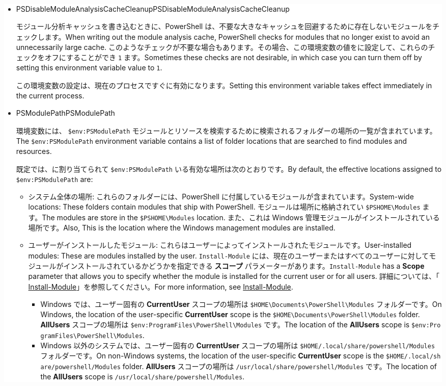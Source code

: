 - <span data-ttu-id="62608-171">PSDisableModuleAnalysisCacheCleanup</span><span class="sxs-lookup"><span data-stu-id="62608-171">PSDisableModuleAnalysisCacheCleanup</span></span>

  <span data-ttu-id="62608-172">モジュール分析キャッシュを書き込むときに、PowerShell は、不要な大きなキャッシュを回避するために存在しないモジュールをチェックします。</span><span class="sxs-lookup"><span data-stu-id="62608-172">When writing out the module analysis cache, PowerShell checks for modules that no longer exist to avoid an unnecessarily large cache.</span></span> <span data-ttu-id="62608-173">このようなチェックが不要な場合もあります。その場合、この環境変数の値をに設定して、これらのチェックをオフにすることができ `1` ます。</span><span class="sxs-lookup"><span data-stu-id="62608-173">Sometimes these checks are not desirable, in which case you can turn them off by setting this environment variable value to `1`.</span></span>

  <span data-ttu-id="62608-174">この環境変数の設定は、現在のプロセスですぐに有効になります。</span><span class="sxs-lookup"><span data-stu-id="62608-174">Setting this environment variable takes effect immediately in the current process.</span></span>

- <span data-ttu-id="62608-175">PSModulePath</span><span class="sxs-lookup"><span data-stu-id="62608-175">PSModulePath</span></span>

  <span data-ttu-id="62608-176">環境変数には、 `$env:PSModulePath` モジュールとリソースを検索するために検索されるフォルダーの場所の一覧が含まれています。</span><span class="sxs-lookup"><span data-stu-id="62608-176">The `$env:PSModulePath` environment variable contains a list of folder locations that are searched to find modules and resources.</span></span>

  <span data-ttu-id="62608-177">既定では、に割り当てられて `$env:PSModulePath` いる有効な場所は次のとおりです。</span><span class="sxs-lookup"><span data-stu-id="62608-177">By default, the effective locations assigned to `$env:PSModulePath` are:</span></span>

  - <span data-ttu-id="62608-178">システム全体の場所: これらのフォルダーには、PowerShell に付属しているモジュールが含まれています。</span><span class="sxs-lookup"><span data-stu-id="62608-178">System-wide locations: These folders contain modules that ship with PowerShell.</span></span> <span data-ttu-id="62608-179">モジュールは場所に格納されてい `$PSHOME\Modules` ます。</span><span class="sxs-lookup"><span data-stu-id="62608-179">The modules are store in the `$PSHOME\Modules` location.</span></span> <span data-ttu-id="62608-180">また、これは Windows 管理モジュールがインストールされている場所です。</span><span class="sxs-lookup"><span data-stu-id="62608-180">Also, This is the location where the Windows management modules are installed.</span></span>

  - <span data-ttu-id="62608-181">ユーザーがインストールしたモジュール: これらはユーザーによってインストールされたモジュールです。</span><span class="sxs-lookup"><span data-stu-id="62608-181">User-installed modules: These are modules installed by the user.</span></span>
    <span data-ttu-id="62608-182">`Install-Module` には、現在のユーザーまたはすべてのユーザーに対してモジュールがインストールされているかどうかを指定できる **スコープ** パラメーターがあります。</span><span class="sxs-lookup"><span data-stu-id="62608-182">`Install-Module` has a **Scope** parameter that allows you to specify whether the module is installed for the current user or for all users.</span></span> <span data-ttu-id="62608-183">詳細については、「 [Install-Module](xref:PowerShellGet.Install-Module)」を参照してください。</span><span class="sxs-lookup"><span data-stu-id="62608-183">For more information, see [Install-Module](xref:PowerShellGet.Install-Module).</span></span>

    - <span data-ttu-id="62608-184">Windows では、ユーザー固有の **CurrentUser** スコープの場所は `$HOME\Documents\PowerShell\Modules` フォルダーです。</span><span class="sxs-lookup"><span data-stu-id="62608-184">On Windows, the location of the user-specific **CurrentUser** scope is the `$HOME\Documents\PowerShell\Modules` folder.</span></span> <span data-ttu-id="62608-185">**AllUsers** スコープの場所は `$env:ProgramFiles\PowerShell\Modules` です。</span><span class="sxs-lookup"><span data-stu-id="62608-185">The location of the **AllUsers** scope is `$env:ProgramFiles\PowerShell\Modules`.</span></span>
    - <span data-ttu-id="62608-186">Windows 以外のシステムでは、ユーザー固有の **CurrentUser** スコープの場所は `$HOME/.local/share/powershell/Modules` フォルダーです。</span><span class="sxs-lookup"><span data-stu-id="62608-186">On non-Windows systems, the location of the user-specific **CurrentUser** scope is the `$HOME/.local/share/powershell/Modules` folder.</span></span> <span data-ttu-id="62608-187">**AllUsers** スコープの場所は `/usr/local/share/powershell/Modules` です。</span><span class="sxs-lookup"><span data-stu-id="62608-187">The location of the **AllUsers** scope is `/usr/local/share/powershell/Modules`.</span></span>
